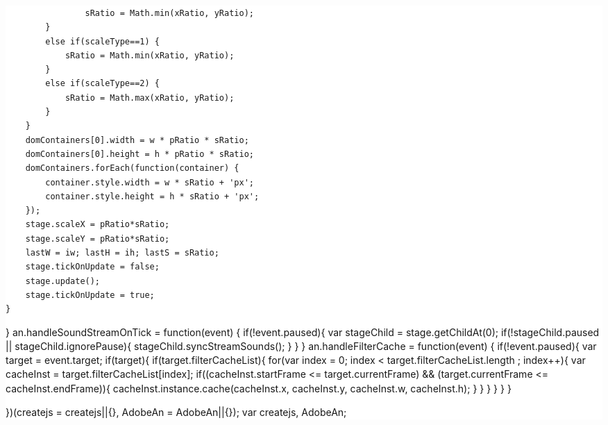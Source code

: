 					sRatio = Math.min(xRatio, yRatio);				
			}				
			else if(scaleType==1) {					
				sRatio = Math.min(xRatio, yRatio);				
			}				
			else if(scaleType==2) {					
				sRatio = Math.max(xRatio, yRatio);				
			}			
		}
		domContainers[0].width = w * pRatio * sRatio;			
		domContainers[0].height = h * pRatio * sRatio;
		domContainers.forEach(function(container) {				
			container.style.width = w * sRatio + 'px';				
			container.style.height = h * sRatio + 'px';			
		});
		stage.scaleX = pRatio*sRatio;			
		stage.scaleY = pRatio*sRatio;
		lastW = iw; lastH = ih; lastS = sRatio;            
		stage.tickOnUpdate = false;            
		stage.update();            
		stage.tickOnUpdate = true;		
	}
}
an.handleSoundStreamOnTick = function(event) {
	if(!event.paused){
		var stageChild = stage.getChildAt(0);
		if(!stageChild.paused || stageChild.ignorePause){
			stageChild.syncStreamSounds();
		}
	}
}
an.handleFilterCache = function(event) {
	if(!event.paused){
		var target = event.target;
		if(target){
			if(target.filterCacheList){
				for(var index = 0; index < target.filterCacheList.length ; index++){
					var cacheInst = target.filterCacheList[index];
					if((cacheInst.startFrame <= target.currentFrame) && (target.currentFrame <= cacheInst.endFrame)){
						cacheInst.instance.cache(cacheInst.x, cacheInst.y, cacheInst.w, cacheInst.h);
					}
				}
			}
		}
	}
}


})(createjs = createjs||{}, AdobeAn = AdobeAn||{});
var createjs, AdobeAn;
